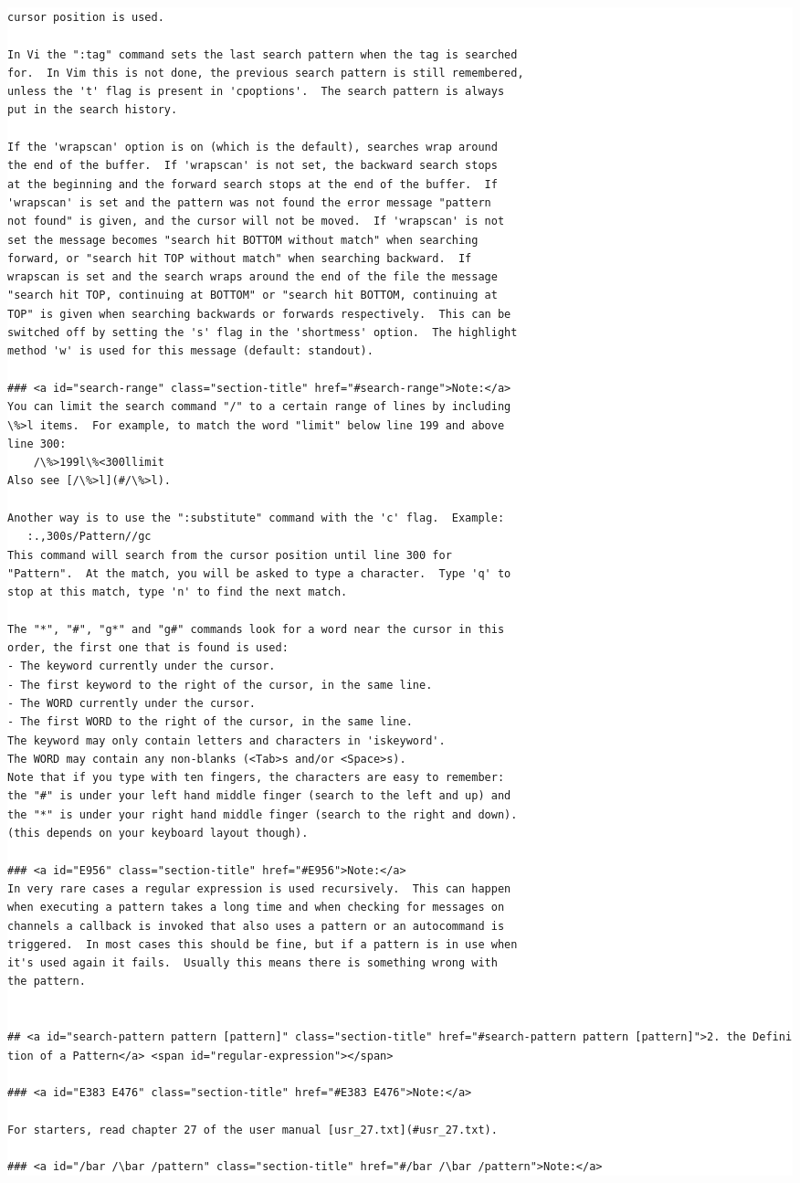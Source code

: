 ```
cursor position is used.

In Vi the ":tag" command sets the last search pattern when the tag is searched
for.  In Vim this is not done, the previous search pattern is still remembered,
unless the 't' flag is present in 'cpoptions'.  The search pattern is always
put in the search history.

If the 'wrapscan' option is on (which is the default), searches wrap around
the end of the buffer.  If 'wrapscan' is not set, the backward search stops
at the beginning and the forward search stops at the end of the buffer.  If
'wrapscan' is set and the pattern was not found the error message "pattern
not found" is given, and the cursor will not be moved.  If 'wrapscan' is not
set the message becomes "search hit BOTTOM without match" when searching
forward, or "search hit TOP without match" when searching backward.  If
wrapscan is set and the search wraps around the end of the file the message
"search hit TOP, continuing at BOTTOM" or "search hit BOTTOM, continuing at
TOP" is given when searching backwards or forwards respectively.  This can be
switched off by setting the 's' flag in the 'shortmess' option.  The highlight
method 'w' is used for this message (default: standout).

### <a id="search-range" class="section-title" href="#search-range">Note:</a>
You can limit the search command "/" to a certain range of lines by including
\%>l items.  For example, to match the word "limit" below line 199 and above
line 300:
	/\%>199l\%<300llimit
Also see [/\%>l](#/\%>l).

Another way is to use the ":substitute" command with the 'c' flag.  Example:
   :.,300s/Pattern//gc
This command will search from the cursor position until line 300 for
"Pattern".  At the match, you will be asked to type a character.  Type 'q' to
stop at this match, type 'n' to find the next match.

The "*", "#", "g*" and "g#" commands look for a word near the cursor in this
order, the first one that is found is used:
- The keyword currently under the cursor.
- The first keyword to the right of the cursor, in the same line.
- The WORD currently under the cursor.
- The first WORD to the right of the cursor, in the same line.
The keyword may only contain letters and characters in 'iskeyword'.
The WORD may contain any non-blanks (<Tab>s and/or <Space>s).
Note that if you type with ten fingers, the characters are easy to remember:
the "#" is under your left hand middle finger (search to the left and up) and
the "*" is under your right hand middle finger (search to the right and down).
(this depends on your keyboard layout though).

### <a id="E956" class="section-title" href="#E956">Note:</a>
In very rare cases a regular expression is used recursively.  This can happen
when executing a pattern takes a long time and when checking for messages on
channels a callback is invoked that also uses a pattern or an autocommand is
triggered.  In most cases this should be fine, but if a pattern is in use when
it's used again it fails.  Usually this means there is something wrong with
the pattern.


## <a id="search-pattern pattern [pattern]" class="section-title" href="#search-pattern pattern [pattern]">2. the Definition of a Pattern</a> <span id="regular-expression"></span>

### <a id="E383 E476" class="section-title" href="#E383 E476">Note:</a>

For starters, read chapter 27 of the user manual [usr_27.txt](#usr_27.txt).

### <a id="/bar /\bar /pattern" class="section-title" href="#/bar /\bar /pattern">Note:</a>
```